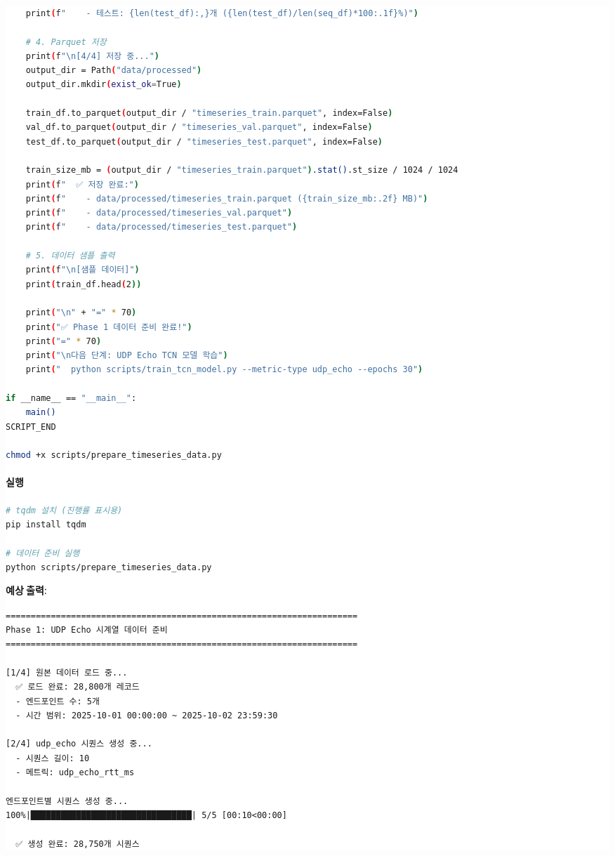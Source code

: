 ```bash
    print(f"    - 테스트: {len(test_df):,}개 ({len(test_df)/len(seq_df)*100:.1f}%)")

    # 4. Parquet 저장
    print(f"\n[4/4] 저장 중...")
    output_dir = Path("data/processed")
    output_dir.mkdir(exist_ok=True)

    train_df.to_parquet(output_dir / "timeseries_train.parquet", index=False)
    val_df.to_parquet(output_dir / "timeseries_val.parquet", index=False)
    test_df.to_parquet(output_dir / "timeseries_test.parquet", index=False)

    train_size_mb = (output_dir / "timeseries_train.parquet").stat().st_size / 1024 / 1024
    print(f"  ✅ 저장 완료:")
    print(f"    - data/processed/timeseries_train.parquet ({train_size_mb:.2f} MB)")
    print(f"    - data/processed/timeseries_val.parquet")
    print(f"    - data/processed/timeseries_test.parquet")

    # 5. 데이터 샘플 출력
    print(f"\n[샘플 데이터]")
    print(train_df.head(2))

    print("\n" + "=" * 70)
    print("✅ Phase 1 데이터 준비 완료!")
    print("=" * 70)
    print("\n다음 단계: UDP Echo TCN 모델 학습")
    print("  python scripts/train_tcn_model.py --metric-type udp_echo --epochs 30")

if __name__ == "__main__":
    main()
SCRIPT_END

chmod +x scripts/prepare_timeseries_data.py
```

#### 실행

```bash
# tqdm 설치 (진행률 표시용)
pip install tqdm

# 데이터 준비 실행
python scripts/prepare_timeseries_data.py
```

**예상 출력**:
```
======================================================================
Phase 1: UDP Echo 시계열 데이터 준비
======================================================================

[1/4] 원본 데이터 로드 중...
  ✅ 로드 완료: 28,800개 레코드
  - 엔드포인트 수: 5개
  - 시간 범위: 2025-10-01 00:00:00 ~ 2025-10-02 23:59:30

[2/4] udp_echo 시퀀스 생성 중...
  - 시퀀스 길이: 10
  - 메트릭: udp_echo_rtt_ms

엔드포인트별 시퀀스 생성 중...
100%|████████████████████████████████| 5/5 [00:10<00:00]

  ✅ 생성 완료: 28,750개 시퀀스

```